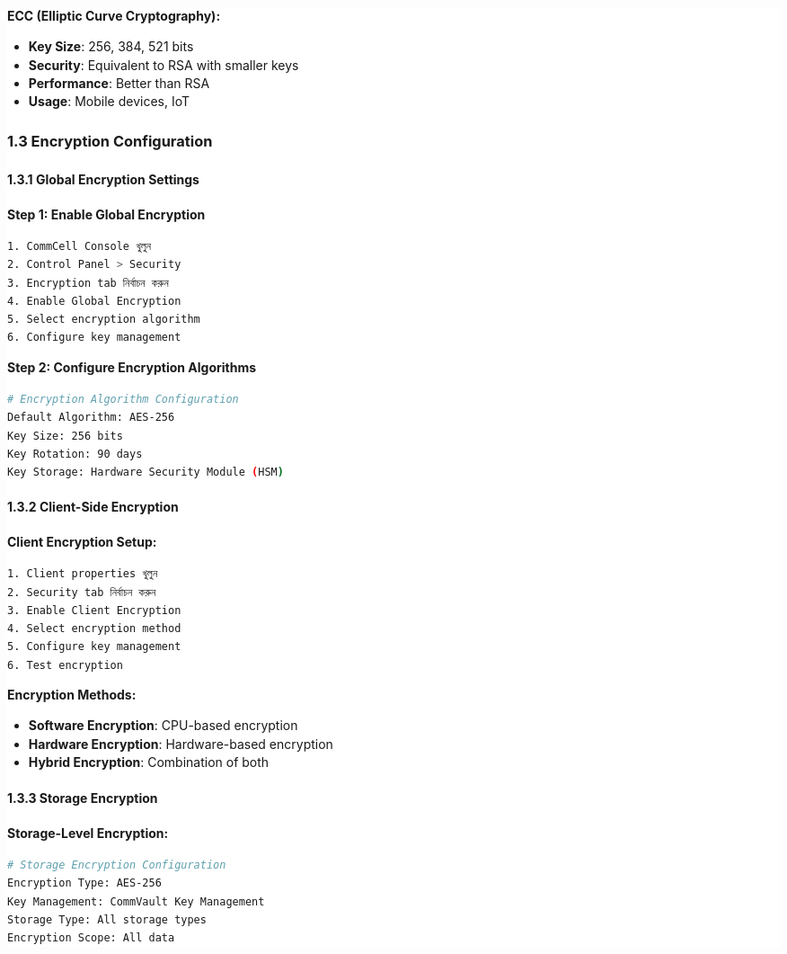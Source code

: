 **ECC (Elliptic Curve Cryptography):**
- **Key Size**: 256, 384, 521 bits
- **Security**: Equivalent to RSA with smaller keys
- **Performance**: Better than RSA
- **Usage**: Mobile devices, IoT

### 1.3 Encryption Configuration

#### 1.3.1 Global Encryption Settings
**Step 1: Enable Global Encryption**
```bash
1. CommCell Console খুলুন
2. Control Panel > Security
3. Encryption tab নির্বাচন করুন
4. Enable Global Encryption
5. Select encryption algorithm
6. Configure key management
```

**Step 2: Configure Encryption Algorithms**
```bash
# Encryption Algorithm Configuration
Default Algorithm: AES-256
Key Size: 256 bits
Key Rotation: 90 days
Key Storage: Hardware Security Module (HSM)
```

#### 1.3.2 Client-Side Encryption
**Client Encryption Setup:**
```bash
1. Client properties খুলুন
2. Security tab নির্বাচন করুন
3. Enable Client Encryption
4. Select encryption method
5. Configure key management
6. Test encryption
```

**Encryption Methods:**
- **Software Encryption**: CPU-based encryption
- **Hardware Encryption**: Hardware-based encryption
- **Hybrid Encryption**: Combination of both

#### 1.3.3 Storage Encryption
**Storage-Level Encryption:**
```bash
# Storage Encryption Configuration
Encryption Type: AES-256
Key Management: CommVault Key Management
Storage Type: All storage types
Encryption Scope: All data
```
